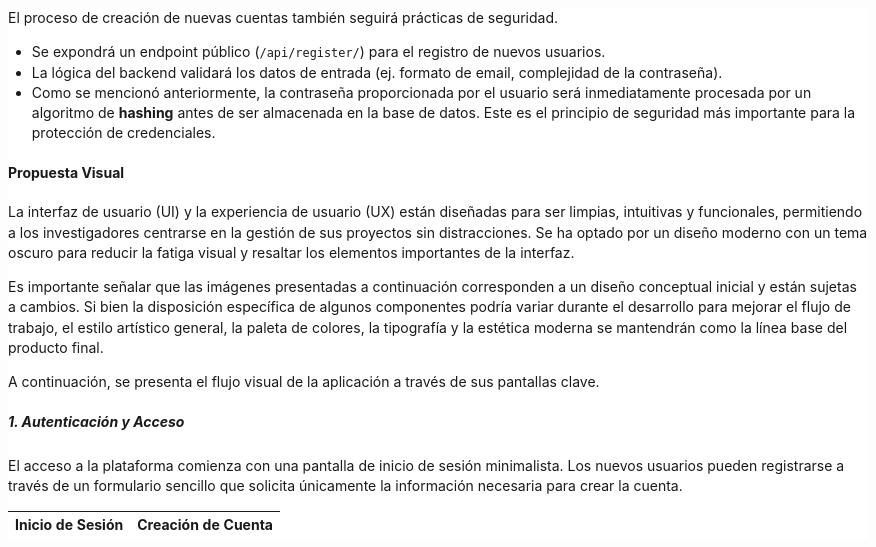 El proceso de creación de nuevas cuentas también seguirá prácticas de seguridad.
*   Se expondrá un endpoint público (`/api/register/`) para el registro de nuevos usuarios.
*   La lógica del backend validará los datos de entrada (ej. formato de email, complejidad de la contraseña).
*   Como se mencionó anteriormente, la contraseña proporcionada por el usuario será inmediatamente procesada por un algoritmo de **hashing** antes de ser almacenada en la base de datos. Este es el principio de seguridad más importante para la protección de credenciales.

#### **Propuesta Visual**

La interfaz de usuario (UI) y la experiencia de usuario (UX) están diseñadas para ser limpias, intuitivas y funcionales, permitiendo a los investigadores centrarse en la gestión de sus proyectos sin distracciones. Se ha optado por un diseño moderno con un tema oscuro para reducir la fatiga visual y resaltar los elementos importantes de la interfaz.

Es importante señalar que las imágenes presentadas a continuación corresponden a un diseño conceptual inicial y están sujetas a cambios. Si bien la disposición específica de algunos componentes podría variar durante el desarrollo para mejorar el flujo de trabajo, el estilo artístico general, la paleta de colores, la tipografía y la estética moderna se mantendrán como la línea base del producto final.

A continuación, se presenta el flujo visual de la aplicación a través de sus pantallas clave.

##### **1. Autenticación y Acceso**

El acceso a la plataforma comienza con una pantalla de inicio de sesión minimalista. Los nuevos usuarios pueden registrarse a través de un formulario sencillo que solicita únicamente la información necesaria para crear la cuenta.

| Inicio de Sesión                                | Creación de Cuenta                                 |
| :---------------------------------------------- | :------------------------------------------------- |